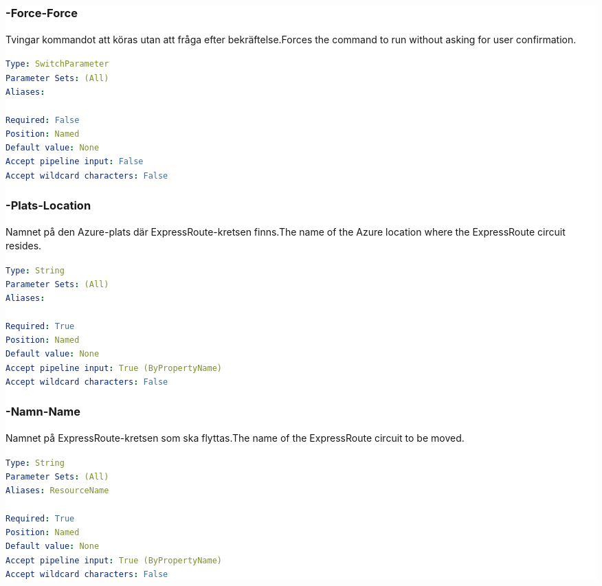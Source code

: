 ### <span data-ttu-id="6db18-117">-Force</span><span class="sxs-lookup"><span data-stu-id="6db18-117">-Force</span></span>
<span data-ttu-id="6db18-118">Tvingar kommandot att köras utan att fråga efter bekräftelse.</span><span class="sxs-lookup"><span data-stu-id="6db18-118">Forces the command to run without asking for user confirmation.</span></span>

```yaml
Type: SwitchParameter
Parameter Sets: (All)
Aliases: 

Required: False
Position: Named
Default value: None
Accept pipeline input: False
Accept wildcard characters: False
```

### <span data-ttu-id="6db18-119">-Plats</span><span class="sxs-lookup"><span data-stu-id="6db18-119">-Location</span></span>
<span data-ttu-id="6db18-120">Namnet på den Azure-plats där ExpressRoute-kretsen finns.</span><span class="sxs-lookup"><span data-stu-id="6db18-120">The name of the Azure location where the ExpressRoute circuit resides.</span></span>

```yaml
Type: String
Parameter Sets: (All)
Aliases: 

Required: True
Position: Named
Default value: None
Accept pipeline input: True (ByPropertyName)
Accept wildcard characters: False
```

### <span data-ttu-id="6db18-121">-Namn</span><span class="sxs-lookup"><span data-stu-id="6db18-121">-Name</span></span>
<span data-ttu-id="6db18-122">Namnet på ExpressRoute-kretsen som ska flyttas.</span><span class="sxs-lookup"><span data-stu-id="6db18-122">The name of the ExpressRoute circuit to be moved.</span></span>

```yaml
Type: String
Parameter Sets: (All)
Aliases: ResourceName

Required: True
Position: Named
Default value: None
Accept pipeline input: True (ByPropertyName)
Accept wildcard characters: False
```
